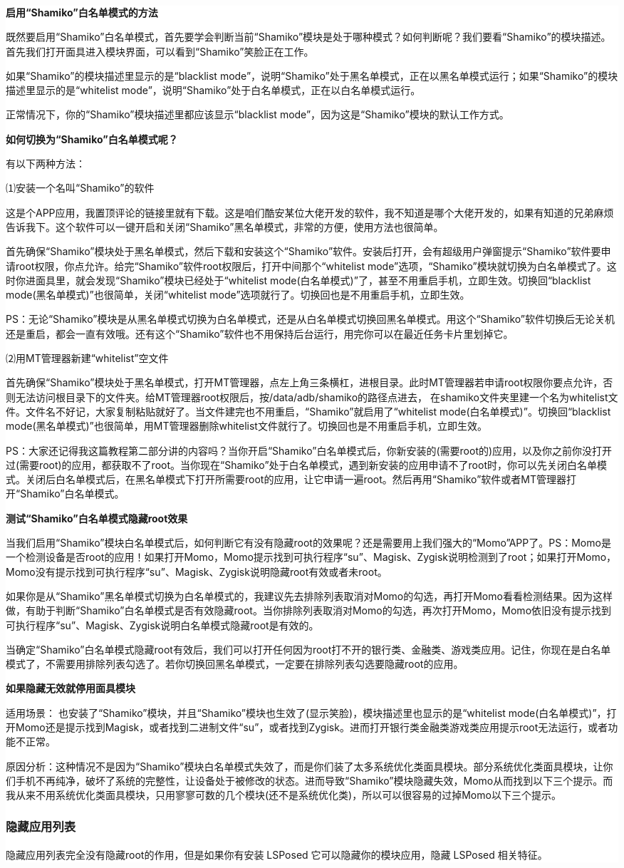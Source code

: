 **启用“Shamiko”白名单模式的方法**

既然要启用“Shamiko”白名单模式，首先要学会判断当前“Shamiko”模块是处于哪种模式？如何判断呢？我们要看“Shamiko”的模块描述。首先我们打开面具进入模块界面，可以看到“Shamiko”笑脸正在工作。

如果“Shamiko”的模块描述里显示的是“blacklist mode”，说明“Shamiko”处于黑名单模式，正在以黑名单模式运行；如果“Shamiko”的模块描述里显示的是“whitelist mode”，说明“Shamiko”处于白名单模式，正在以白名单模式运行。

正常情况下，你的“Shamiko”模块描述里都应该显示“blacklist mode”，因为这是“Shamiko”模块的默认工作方式。

**如何切换为“Shamiko”白名单模式呢？**

有以下两种方法：

⑴安装一个名叫“Shamiko”的软件

这是个APP应用，我置顶评论的链接里就有下载。这是咱们酷安某位大佬开发的软件，我不知道是哪个大佬开发的，如果有知道的兄弟麻烦告诉我下。这个软件可以一键开启和关闭“Shamiko”黑名单模式，非常的方便，使用方法也很简单。

首先确保“Shamiko”模块处于黑名单模式，然后下载和安装这个“Shamiko”软件。安装后打开，会有超级用户弹窗提示“Shamiko”软件要申请root权限，你点允许。给完“Shamiko”软件root权限后，打开中间那个“whitelist mode”选项，“Shamiko”模块就切换为白名单模式了。这时你进面具里，就会发现“Shamiko”模块已经处于“whitelist mode(白名单模式)”了，甚至不用重启手机，立即生效。切换回“blacklist mode(黑名单模式)”也很简单，关闭“whitelist mode”选项就行了。切换回也是不用重启手机，立即生效。

PS：无论“Shamiko”模块是从黑名单模式切换为白名单模式，还是从白名单模式切换回黑名单模式。用这个“Shamiko”软件切换后无论关机还是重启，都会一直有效哦。还有这个“Shamiko”软件也不用保持后台运行，用完你可以在最近任务卡片里划掉它。

⑵用MT管理器新建“whitelist”空文件

首先确保“Shamiko”模块处于黑名单模式，打开MT管理器，点左上角三条横杠，进根目录。此时MT管理器若申请root权限你要点允许，否则无法访问根目录下的文件夹。给MT管理器root权限后，按/data/adb/shamiko的路径点进去， 在shamiko文件夹里建一个名为whitelist文件。文件名不好记，大家复制粘贴就好了。当文件建完也不用重启，“Shamiko”就启用了“whitelist mode(白名单模式)”。切换回“blacklist mode(黑名单模式)”也很简单，用MT管理器删除whitelist文件就行了。切换回也是不用重启手机，立即生效。

PS：大家还记得我这篇教程第二部分讲的内容吗？当你开启“Shamiko”白名单模式后，你新安装的(需要root的)应用，以及你之前你没打开过(需要root)的应用，都获取不了root。当你现在“Shamiko”处于白名单模式，遇到新安装的应用申请不了root时，你可以先关闭白名单模式。关闭后白名单模式后，在黑名单模式下打开所需要root的应用，让它申请一遍root。然后再用“Shamiko”软件或者MT管理器打开“Shamiko”白名单模式。

**测试“Shamiko”白名单模式隐藏root效果**

当我们启用“Shamiko”模块白名单模式后，如何判断它有没有隐藏root的效果呢？还是需要用上我们强大的“Momo”APP了。PS：Momo是一个检测设备是否root的应用！如果打开Momo，Momo提示找到可执行程序“su”、Magisk、Zygisk说明检测到了root；如果打开Momo，Momo没有提示找到可执行程序“su”、Magisk、Zygisk说明隐藏root有效或者未root。

如果你是从“Shamiko”黑名单模式切换为白名单模式的，我建议先去排除列表取消对Momo的勾选，再打开Momo看看检测结果。因为这样做，有助于判断“Shamiko”白名单模式是否有效隐藏root。当你排除列表取消对Momo的勾选，再次打开Momo，Momo依旧没有提示找到可执行程序“su”、Magisk、Zygisk说明白名单模式隐藏root是有效的。

当确定“Shamiko”白名单模式隐藏root有效后，我们可以打开任何因为root打不开的银行类、金融类、游戏类应用。记住，你现在是白名单模式了，不需要用排除列表勾选了。若你切换回黑名单模式，一定要在排除列表勾选要隐藏root的应用。

**如果隐藏无效就停用面具模块**

适用场景：
也安装了“Shamiko”模块，并且“Shamiko”模块也生效了(显示笑脸)，模块描述里也显示的是“whitelist mode(白名单模式)”，打开Momo还是提示找到Magisk，或者找到二进制文件“su”，或者找到Zygisk。进而打开银行类金融类游戏类应用提示root无法运行，或者功能不正常。

原因分析：这种情况不是因为“Shamiko”模块白名单模式失效了，而是你们装了太多系统优化类面具模块。部分系统优化类面具模块，让你们手机不再纯净，破坏了系统的完整性，让设备处于被修改的状态。进而导致“Shamiko”模块隐藏失效，Momo从而找到以下三个提示。而我从来不用系统优化类面具模块，只用寥寥可数的几个模块(还不是系统优化类)，所以可以很容易的过掉Momo以下三个提示。

### 隐藏应用列表

隐藏应用列表完全没有隐藏root的作用，但是如果你有安装 LSPosed 它可以隐藏你的模块应用，隐藏 LSPosed 相关特征。
